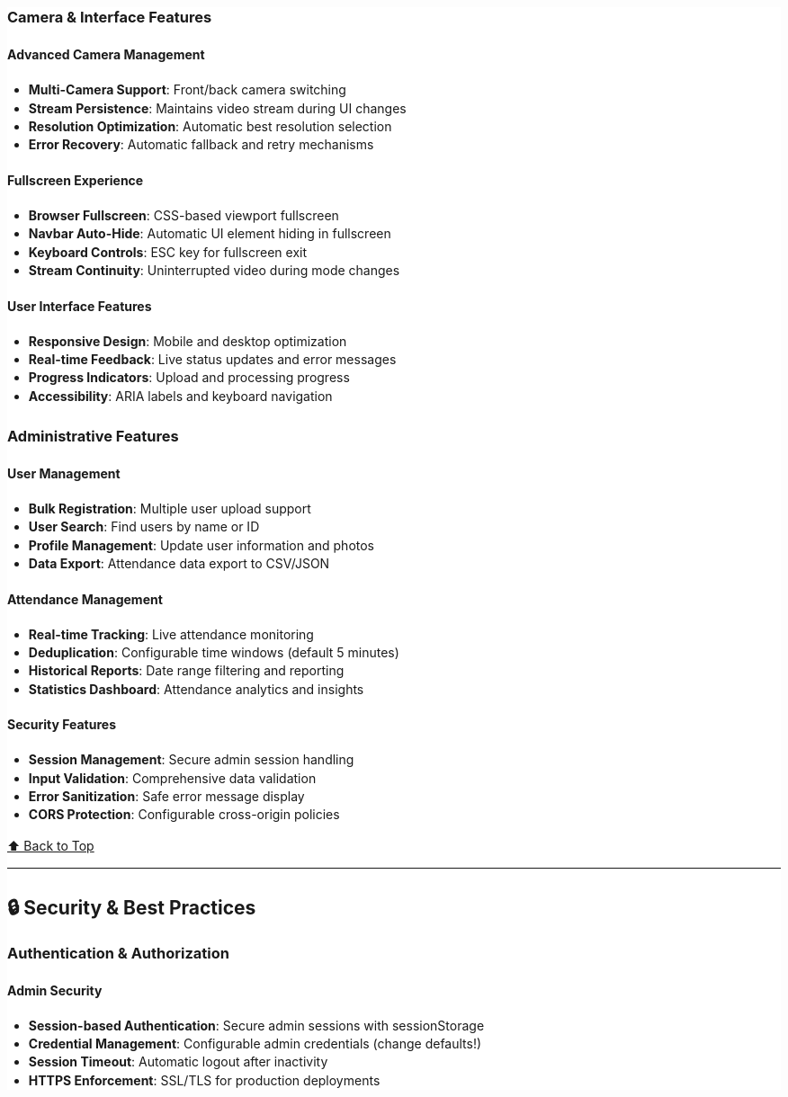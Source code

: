 ### Camera & Interface Features

#### Advanced Camera Management
- **Multi-Camera Support**: Front/back camera switching
- **Stream Persistence**: Maintains video stream during UI changes
- **Resolution Optimization**: Automatic best resolution selection
- **Error Recovery**: Automatic fallback and retry mechanisms

#### Fullscreen Experience  
- **Browser Fullscreen**: CSS-based viewport fullscreen
- **Navbar Auto-Hide**: Automatic UI element hiding in fullscreen
- **Keyboard Controls**: ESC key for fullscreen exit
- **Stream Continuity**: Uninterrupted video during mode changes

#### User Interface Features
- **Responsive Design**: Mobile and desktop optimization
- **Real-time Feedback**: Live status updates and error messages
- **Progress Indicators**: Upload and processing progress
- **Accessibility**: ARIA labels and keyboard navigation

### Administrative Features

#### User Management
- **Bulk Registration**: Multiple user upload support
- **User Search**: Find users by name or ID
- **Profile Management**: Update user information and photos
- **Data Export**: Attendance data export to CSV/JSON

#### Attendance Management
- **Real-time Tracking**: Live attendance monitoring
- **Deduplication**: Configurable time windows (default 5 minutes)
- **Historical Reports**: Date range filtering and reporting
- **Statistics Dashboard**: Attendance analytics and insights

#### Security Features
- **Session Management**: Secure admin session handling
- **Input Validation**: Comprehensive data validation
- **Error Sanitization**: Safe error message display
- **CORS Protection**: Configurable cross-origin policies

[⬆️ Back to Top](#-presensense---smart-face-recognition-attendance-system)

---

## 🔒 Security & Best Practices

### Authentication & Authorization

#### Admin Security
- **Session-based Authentication**: Secure admin sessions with sessionStorage
- **Credential Management**: Configurable admin credentials (change defaults!)
- **Session Timeout**: Automatic logout after inactivity
- **HTTPS Enforcement**: SSL/TLS for production deployments

